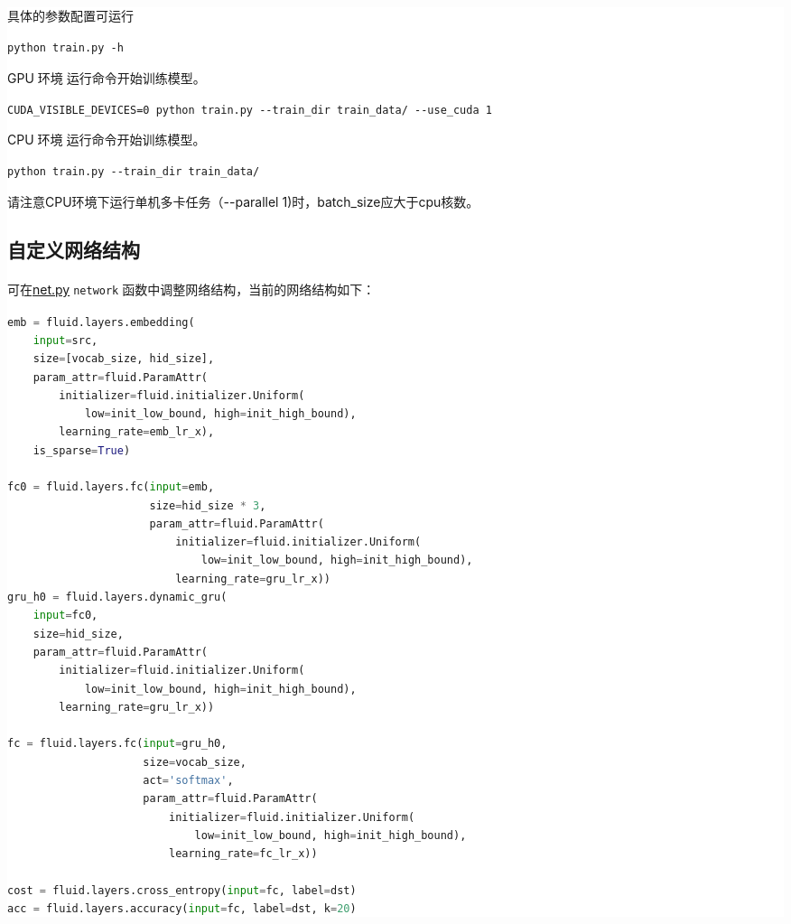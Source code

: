 具体的参数配置可运行 
```
python train.py -h
```

GPU 环境
运行命令开始训练模型。
```
CUDA_VISIBLE_DEVICES=0 python train.py --train_dir train_data/ --use_cuda 1 
```
CPU 环境
运行命令开始训练模型。
```
python train.py --train_dir train_data/
```

请注意CPU环境下运行单机多卡任务（--parallel 1)时，batch_size应大于cpu核数。

## 自定义网络结构

可在[net.py](./net.py) `network` 函数中调整网络结构，当前的网络结构如下：
```python
emb = fluid.layers.embedding(
    input=src,
    size=[vocab_size, hid_size],
    param_attr=fluid.ParamAttr(
        initializer=fluid.initializer.Uniform(
            low=init_low_bound, high=init_high_bound),
        learning_rate=emb_lr_x),
    is_sparse=True)

fc0 = fluid.layers.fc(input=emb,
                      size=hid_size * 3,
                      param_attr=fluid.ParamAttr(
                          initializer=fluid.initializer.Uniform(
                              low=init_low_bound, high=init_high_bound),
                          learning_rate=gru_lr_x))
gru_h0 = fluid.layers.dynamic_gru(
    input=fc0,
    size=hid_size,
    param_attr=fluid.ParamAttr(
        initializer=fluid.initializer.Uniform(
            low=init_low_bound, high=init_high_bound),
        learning_rate=gru_lr_x))

fc = fluid.layers.fc(input=gru_h0,
                     size=vocab_size,
                     act='softmax',
                     param_attr=fluid.ParamAttr(
                         initializer=fluid.initializer.Uniform(
                             low=init_low_bound, high=init_high_bound),
                         learning_rate=fc_lr_x))

cost = fluid.layers.cross_entropy(input=fc, label=dst)
acc = fluid.layers.accuracy(input=fc, label=dst, k=20)
```
